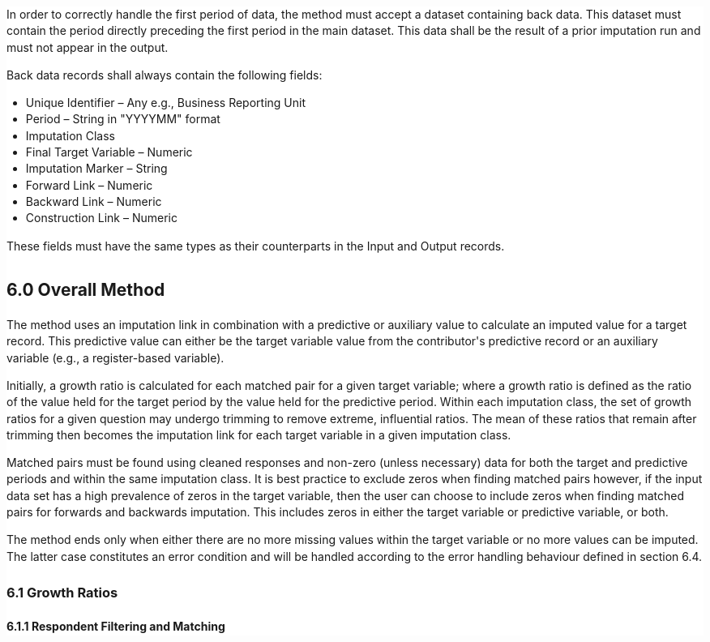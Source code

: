 In order to correctly handle the first period of data, the method
 must accept a dataset containing back data. This dataset must
 contain the period directly preceding the first period in the
 main dataset. This data shall be the result of a prior imputation
 run and must not appear in the output.

Back data records shall always contain the following fields:

* Unique Identifier – Any e.g., Business Reporting Unit
* Period – String in "YYYYMM" format
* Imputation Class
* Final Target Variable – Numeric
* Imputation Marker – String
* Forward Link – Numeric
* Backward Link – Numeric
* Construction Link – Numeric

These fields must have the same types as their counterparts
 in the Input and Output records.

## 6.0 Overall Method

The method uses an imputation link in combination with a predictive
 or auxiliary value to calculate an imputed value for a target record.
 This predictive value can either be the target variable value from
 the contributor's predictive record or an auxiliary variable
 (e.g., a register-based variable).

Initially, a growth ratio is calculated for each matched pair for
 a given target variable; where a growth ratio is defined as the
 ratio of the value held for the target period by the value held
 for the predictive period. Within each imputation class, the set
 of growth ratios for a given question may undergo trimming to
 remove extreme, influential ratios. The mean of these ratios that
 remain after trimming then becomes the imputation link for each
 target variable in a given imputation class.

Matched pairs must be found using cleaned responses and non-zero (unless
 necessary) data for both the target and predictive periods and
 within the same imputation class.
 It is best practice to exclude zeros when finding matched pairs however,
 if the input data set has a high prevalence of zeros in the target
 variable, then the user can choose to include zeros when finding matched
 pairs for forwards and backwards imputation. This includes zeros in
 either the target variable or predictive variable, or both.

The method ends only when either there are no more missing values
 within the target variable or no more values can be imputed. The
 latter case constitutes an error condition and will be handled
 according to the error handling behaviour defined in section 6.4.

### 6.1 Growth Ratios

#### 6.1.1 Respondent Filtering and Matching
